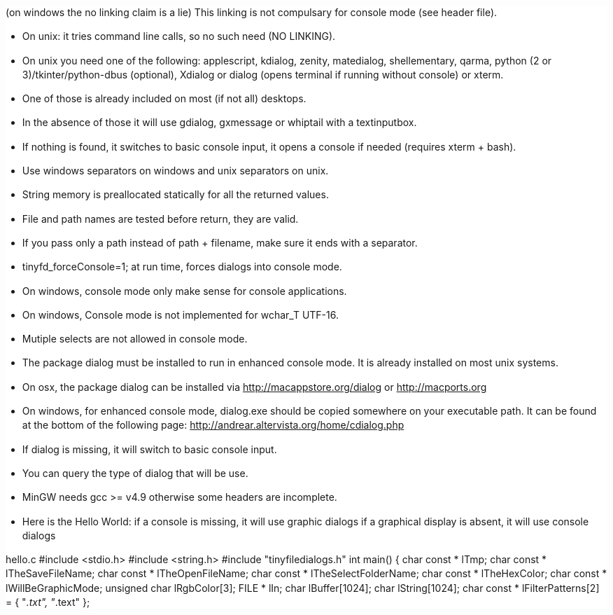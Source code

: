   (on windows the no linking claim is a lie)
  This linking is not compulsary for console mode (see header file).
- On unix: it tries command line calls, so no such need (NO LINKING).
- On unix you need one of the following:
  applescript, kdialog, zenity, matedialog, shellementary, qarma,
  python (2 or 3)/tkinter/python-dbus (optional), Xdialog
  or dialog (opens terminal if running without console) or xterm.
- One of those is already included on most (if not all) desktops.
- In the absence of those it will use gdialog, gxmessage or whiptail
  with a textinputbox.
- If nothing is found, it switches to basic console input,
  it opens a console if needed (requires xterm + bash).
- Use windows separators on windows and unix separators on unix.
- String memory is preallocated statically for all the returned values.
- File and path names are tested before return, they are valid.
- If you pass only a path instead of path + filename,
  make sure it ends with a separator.
- tinyfd_forceConsole=1; at run time, forces dialogs into console mode.
- On windows, console mode only make sense for console applications.
- On windows, Console mode is not implemented for wchar_T UTF-16.
- Mutiple selects are not allowed in console mode.
- The package dialog must be installed to run in enhanced console mode.
  It is already installed on most unix systems.
- On osx, the package dialog can be installed via
  http://macappstore.org/dialog or http://macports.org
- On windows, for enhanced console mode,
  dialog.exe should be copied somewhere on your executable path.
  It can be found at the bottom of the following page:
  http://andrear.altervista.org/home/cdialog.php
- If dialog is missing, it will switch to basic console input.
- You can query the type of dialog that will be use.
- MinGW needs gcc >= v4.9 otherwise some headers are incomplete.

- Here is the Hello World:
            if a console is missing, it will use graphic dialogs
            if a graphical display is absent, it will use console dialogs


hello.c
#include <stdio.h>
#include <string.h>
#include "tinyfiledialogs.h"
int main()
{
	char const * lTmp;
	char const * lTheSaveFileName;
	char const * lTheOpenFileName;
	char const * lTheSelectFolderName;
	char const * lTheHexColor;
	char const * lWillBeGraphicMode;
	unsigned char lRgbColor[3];
	FILE * lIn;
	char lBuffer[1024];
	char lString[1024];
	char const * lFilterPatterns[2] = { "*.txt", "*.text" };
